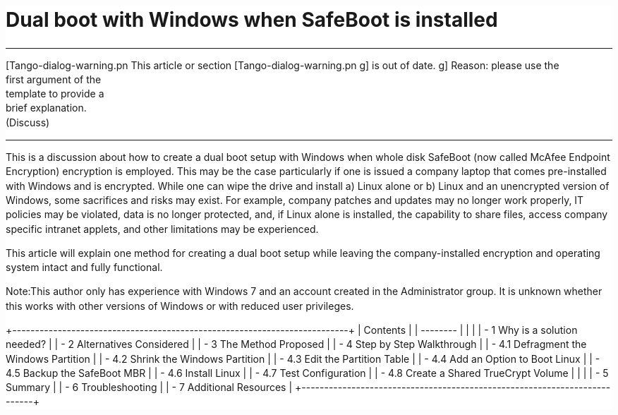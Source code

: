 Dual boot with Windows when SafeBoot is installed
=================================================

  ------------------------ ------------------------ ------------------------
  [Tango-dialog-warning.pn This article or section  [Tango-dialog-warning.pn
  g]                       is out of date.          g]
                           Reason: please use the   
                           first argument of the    
                           template to provide a    
                           brief explanation.       
                           (Discuss)                
  ------------------------ ------------------------ ------------------------

This is a discussion about how to create a dual boot setup with Windows
when whole disk SafeBoot (now called McAfee Endpoint Encryption)
encryption is employed. This may be the case particularly if one is
issued a company laptop that comes pre-installed with Windows and is
encrypted. While one can wipe the drive and install a) Linux alone or b)
Linux and an unencrypted version of Windows, some sacrifices and risks
may exist. For example, company patches and updates may no longer work
properly, IT policies may be violated, data is no longer protected, and,
if Linux alone is installed, the capability to share files, access
company specific intranet applets, and other limitations may be
experienced.

This article will explain one method for creating a dual boot setup
while leaving the company-installed encryption and operating system
intact and fully functional.

Note:This author only has experience with Windows 7 and an account
created in the Administrator group. It is unknown whether this works
with other versions of Windows or with reduced user privileges.

+--------------------------------------------------------------------------+
| Contents                                                                 |
| --------                                                                 |
|                                                                          |
| -   1 Why is a solution needed?                                          |
| -   2 Alternatives Considered                                            |
| -   3 The Method Proposed                                                |
| -   4 Step by Step Walkthrough                                           |
|     -   4.1 Defragment the Windows Partition                             |
|     -   4.2 Shrink the Windows Partition                                 |
|     -   4.3 Edit the Partition Table                                     |
|     -   4.4 Add an Option to Boot Linux                                  |
|     -   4.5 Backup the SafeBoot MBR                                      |
|     -   4.6 Install Linux                                                |
|     -   4.7 Test Configuration                                           |
|     -   4.8 Create a Shared TrueCrypt Volume                             |
|                                                                          |
| -   5 Summary                                                            |
| -   6 Troubleshooting                                                    |
| -   7 Additional Resources                                               |
+--------------------------------------------------------------------------+